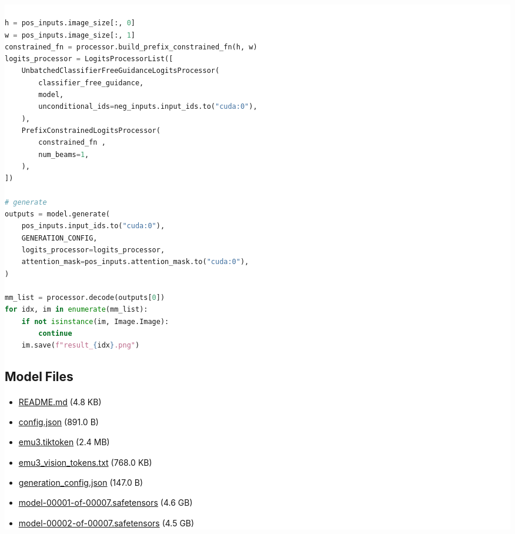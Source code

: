 ```python

h = pos_inputs.image_size[:, 0]
w = pos_inputs.image_size[:, 1]
constrained_fn = processor.build_prefix_constrained_fn(h, w)
logits_processor = LogitsProcessorList([
    UnbatchedClassifierFreeGuidanceLogitsProcessor(
        classifier_free_guidance,
        model,
        unconditional_ids=neg_inputs.input_ids.to("cuda:0"),
    ),
    PrefixConstrainedLogitsProcessor(
        constrained_fn ,
        num_beams=1,
    ),
])

# generate
outputs = model.generate(
    pos_inputs.input_ids.to("cuda:0"),
    GENERATION_CONFIG,
    logits_processor=logits_processor,
    attention_mask=pos_inputs.attention_mask.to("cuda:0"),
)

mm_list = processor.decode(outputs[0])
for idx, im in enumerate(mm_list):
    if not isinstance(im, Image.Image):
        continue
    im.save(f"result_{idx}.png")
```



## Model Files

- [README.md](https://paddlenlp.bj.bcebos.com/models/community/BAAI/Emu3-Gen/README.md) (4.8 KB)

- [config.json](https://paddlenlp.bj.bcebos.com/models/community/BAAI/Emu3-Gen/config.json) (891.0 B)

- [emu3.tiktoken](https://paddlenlp.bj.bcebos.com/models/community/BAAI/Emu3-Gen/emu3.tiktoken) (2.4 MB)

- [emu3_vision_tokens.txt](https://paddlenlp.bj.bcebos.com/models/community/BAAI/Emu3-Gen/emu3_vision_tokens.txt) (768.0 KB)

- [generation_config.json](https://paddlenlp.bj.bcebos.com/models/community/BAAI/Emu3-Gen/generation_config.json) (147.0 B)

- [model-00001-of-00007.safetensors](https://paddlenlp.bj.bcebos.com/models/community/BAAI/Emu3-Gen/model-00001-of-00007.safetensors) (4.6 GB)

- [model-00002-of-00007.safetensors](https://paddlenlp.bj.bcebos.com/models/community/BAAI/Emu3-Gen/model-00002-of-00007.safetensors) (4.5 GB)
